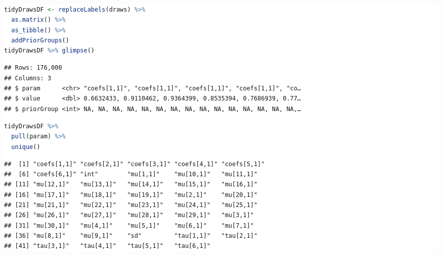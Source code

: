 ``` r
tidyDrawsDF <- replaceLabels(draws) %>%
  as.matrix() %>%
  as_tibble() %>%
  addPriorGroups()
tidyDrawsDF %>% glimpse()
```

    ## Rows: 176,000
    ## Columns: 3
    ## $ param      <chr> "coefs[1,1]", "coefs[1,1]", "coefs[1,1]", "coefs[1,1]", "co…
    ## $ value      <dbl> 0.6632433, 0.9110462, 0.9364399, 0.8535394, 0.7686939, 0.77…
    ## $ priorGroup <int> NA, NA, NA, NA, NA, NA, NA, NA, NA, NA, NA, NA, NA, NA, NA,…

``` r
tidyDrawsDF %>%
  pull(param) %>%
  unique()
```

    ##  [1] "coefs[1,1]" "coefs[2,1]" "coefs[3,1]" "coefs[4,1]" "coefs[5,1]"
    ##  [6] "coefs[6,1]" "int"        "mu[1,1]"    "mu[10,1]"   "mu[11,1]"  
    ## [11] "mu[12,1]"   "mu[13,1]"   "mu[14,1]"   "mu[15,1]"   "mu[16,1]"  
    ## [16] "mu[17,1]"   "mu[18,1]"   "mu[19,1]"   "mu[2,1]"    "mu[20,1]"  
    ## [21] "mu[21,1]"   "mu[22,1]"   "mu[23,1]"   "mu[24,1]"   "mu[25,1]"  
    ## [26] "mu[26,1]"   "mu[27,1]"   "mu[28,1]"   "mu[29,1]"   "mu[3,1]"   
    ## [31] "mu[30,1]"   "mu[4,1]"    "mu[5,1]"    "mu[6,1]"    "mu[7,1]"   
    ## [36] "mu[8,1]"    "mu[9,1]"    "sd"         "tau[1,1]"   "tau[2,1]"  
    ## [41] "tau[3,1]"   "tau[4,1]"   "tau[5,1]"   "tau[6,1]"
